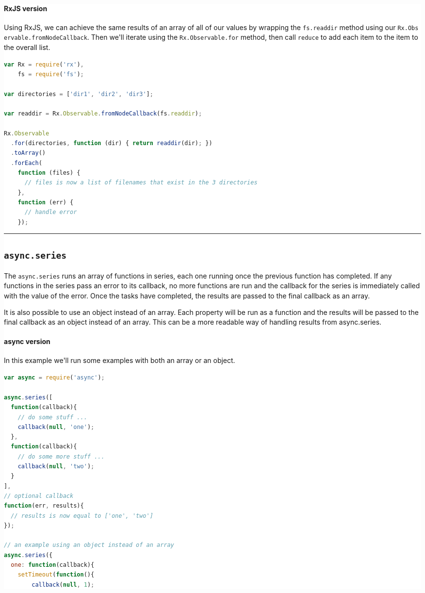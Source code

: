 #### RxJS version ####

Using RxJS, we can achieve the same results of an array of all of our values by wrapping the `fs.readdir` method using our `Rx.Observable.fromNodeCallback`.  Then we'll iterate using the `Rx.Observable.for` method, then call `reduce` to add each item to the item to the overall list.

```js
var Rx = require('rx'),
    fs = require('fs');

var directories = ['dir1', 'dir2', 'dir3'];

var readdir = Rx.Observable.fromNodeCallback(fs.readdir);

Rx.Observable
  .for(directories, function (dir) { return readdir(dir); })
  .toArray()
  .forEach(
    function (files) {
      // files is now a list of filenames that exist in the 3 directories
    },
    function (err) {
      // handle error
    });
```

* * *

## `async.series` ##

The `async.series` runs an array of functions in series, each one running once the previous function has completed. If any functions in the series pass an error to its callback, no more functions are run and the callback for the series is immediately called with the value of the error. Once the tasks have completed, the results are passed to the final callback as an array.

It is also possible to use an object instead of an array. Each property will be run as a function and the results will be passed to the final callback as an object instead of an array. This can be a more readable way of handling results from async.series.

#### async version ####

In this example we'll run some examples with both an array or an object.

```js
var async = require('async');

async.series([
  function(callback){
    // do some stuff ...
    callback(null, 'one');
  },
  function(callback){
    // do some more stuff ...
    callback(null, 'two');
  }
],
// optional callback
function(err, results){
  // results is now equal to ['one', 'two']
});

// an example using an object instead of an array
async.series({
  one: function(callback){
    setTimeout(function(){
        callback(null, 1);
```